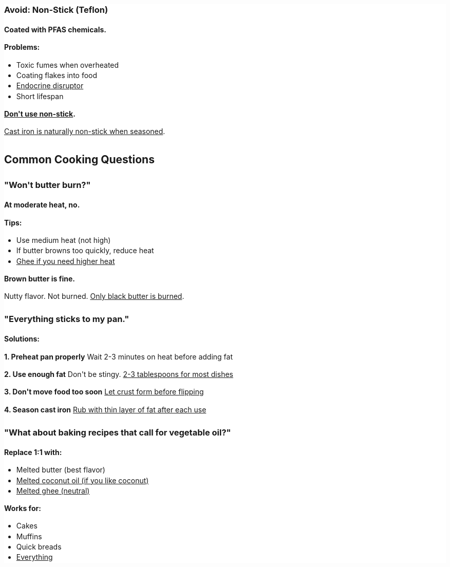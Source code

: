 ### **Avoid: Non-Stick (Teflon)**

**Coated with PFAS chemicals.**

**Problems:**
- Toxic fumes when overheated
- Coating flakes into food
- [Endocrine disruptor](/blog/pufas-womens-hormones)
- Short lifespan

**[Don't use non-stick](/blog/autoimmune-pufas).**

[Cast iron is naturally non-stick when seasoned](/blog/cooking-basics).

## Common Cooking Questions

### **"Won't butter burn?"**

**At moderate heat, no.**

**Tips:**
- Use medium heat (not high)
- If butter browns too quickly, reduce heat
- [Ghee if you need higher heat](/blog/cooking-basics)

**Brown butter is fine.**

Nutty flavor. Not burned. [Only black butter is burned](/blog/pufas-oxidative-stress).

### **"Everything sticks to my pan."**

**Solutions:**

**1. Preheat pan properly**
Wait 2-3 minutes on heat before adding fat

**2. Use enough fat**
Don't be stingy. [2-3 tablespoons for most dishes](/blog/meal-planning)

**3. Don't move food too soon**
[Let crust form before flipping](/blog/cooking-basics)

**4. Season cast iron**
[Rub with thin layer of fat after each use](/blog/pufas-vs-saturated-fat)

### **"What about baking recipes that call for vegetable oil?"**

**Replace 1:1 with:**
- Melted butter (best flavor)
- [Melted coconut oil (if you like coconut)](/blog/pufas-vs-saturated-fat)
- [Melted ghee (neutral)](/blog/cooking-basics)

**Works for:**
- Cakes
- Muffins
- Quick breads
- [Everything](/blog/meal-planning)

